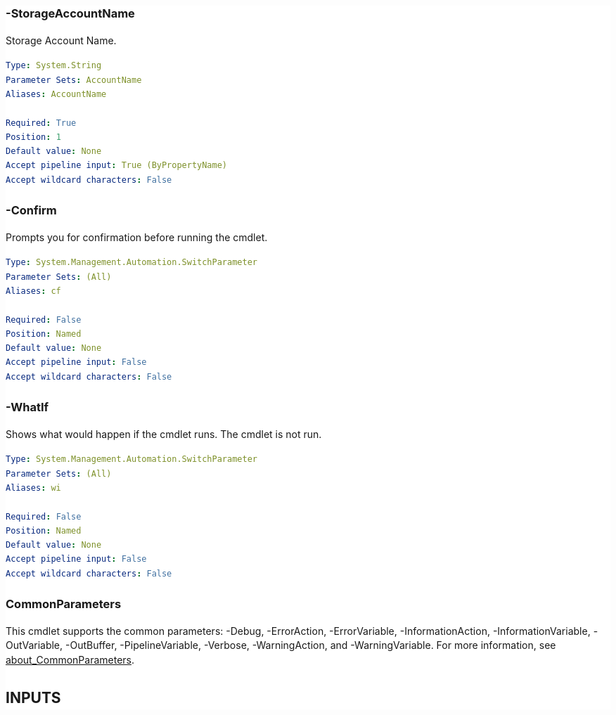 ### -StorageAccountName
Storage Account Name.

```yaml
Type: System.String
Parameter Sets: AccountName
Aliases: AccountName

Required: True
Position: 1
Default value: None
Accept pipeline input: True (ByPropertyName)
Accept wildcard characters: False
```

### -Confirm
Prompts you for confirmation before running the cmdlet.

```yaml
Type: System.Management.Automation.SwitchParameter
Parameter Sets: (All)
Aliases: cf

Required: False
Position: Named
Default value: None
Accept pipeline input: False
Accept wildcard characters: False
```

### -WhatIf
Shows what would happen if the cmdlet runs. The cmdlet is not run.

```yaml
Type: System.Management.Automation.SwitchParameter
Parameter Sets: (All)
Aliases: wi

Required: False
Position: Named
Default value: None
Accept pipeline input: False
Accept wildcard characters: False
```

### CommonParameters
This cmdlet supports the common parameters: -Debug, -ErrorAction, -ErrorVariable, -InformationAction, -InformationVariable, -OutVariable, -OutBuffer, -PipelineVariable, -Verbose, -WarningAction, and -WarningVariable. For more information, see [about_CommonParameters](http://go.microsoft.com/fwlink/?LinkID=113216).

## INPUTS
